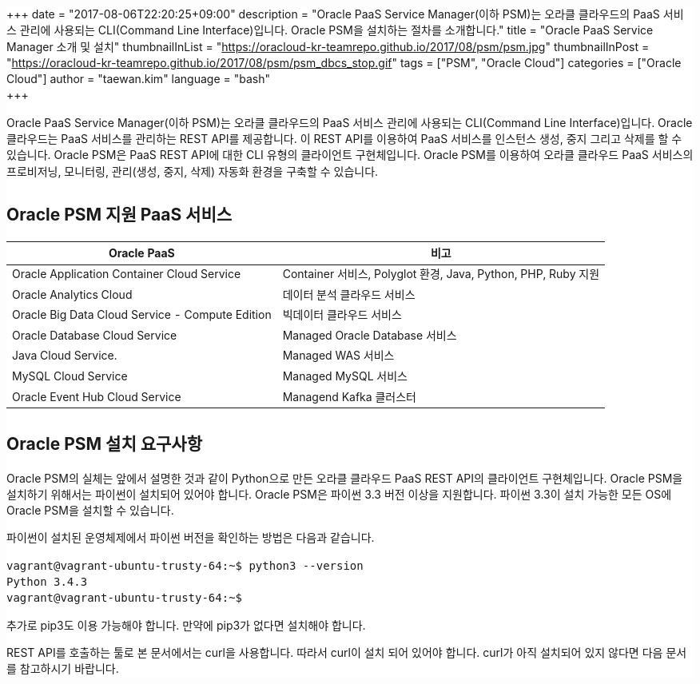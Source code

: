 +++
date = "2017-08-06T22:20:25+09:00"
description = "Oracle PaaS Service Manager(이하 PSM)는 오라클 클라우드의 PaaS 서비스 관리에 사용되는 CLI(Command Line Interface)입니다. Oracle PSM을 설치하는 절차를 소개합니다."
title = "Oracle PaaS Service Manager 소개 및 설치"
thumbnailInList = "https://oracloud-kr-teamrepo.github.io/2017/08/psm/psm.jpg"
thumbnailInPost = "https://oracloud-kr-teamrepo.github.io/2017/08/psm/psm_dbcs_stop.gif"
tags = ["PSM", "Oracle Cloud"]
categories = ["Oracle Cloud"]
author = "taewan.kim"
language = "bash"  
+++

Oracle PaaS Service Manager(이하 PSM)는 오라클 클라우드의 PaaS 서비스 관리에 사용되는 CLI(Command Line Interface)입니다.
Oracle 클라우드는 PaaS 서비스를 관리하는 REST API를 제공합니다.
이 REST API를 이용하여 PaaS 서비스를 인스턴스 생성, 중지 그리고 삭제를 할 수 있습니다.
Oracle PSM은 PaaS REST API에 대한 CLI 유형의 클라이언트 구현체입니다.
Oracle PSM를 이용하여 오라클 클라우드 PaaS 서비스의 프로비저닝, 모니터링, 관리(생성, 중지, 삭제) 자동화 환경을 구축할 수 있습니다.

## Oracle PSM 지원 PaaS 서비스

|Oracle PaaS |비고|
|---|---|
|Oracle Application Container Cloud Service|Container 서비스, Polyglot 환경, Java, Python, PHP, Ruby 지원|
|Oracle Analytics Cloud|데이터 분석 클라우드 서비스|
|Oracle Big Data Cloud Service - Compute Edition|빅데이터 클라우드 서비스|
|Oracle Database Cloud Service|Managed Oracle Database  서비스|
|Java Cloud Service.|Managed WAS 서비스|
|MySQL Cloud Service |Managed MySQL 서비스|                             
|Oracle Event Hub Cloud Service| Managend Kafka 클러스터|


## Oracle PSM 설치 요구사항

Oracle PSM의 실체는 앞에서 설명한 것과 같이 Python으로 만든 오라클 클라우드 PaaS REST API의 클라이언트 구현체입니다.
Oracle PSM을 설치하기 위해서는 파이썬이 설치되어 있어야 합니다. Oracle PSM은 파이썬 3.3 버전 이상을 지원합니다.
파이썬 3.3이 설치 가능한 모든 OS에 Oracle PSM을 설치할 수 있습니다.

파이썬이 설치된 운영체제에서 파이썬 버전을 확인하는 방법은 다음과 같습니다.

<pre class=prettyprint>
vagrant@vagrant-ubuntu-trusty-64:~$ python3 --version
Python 3.4.3
vagrant@vagrant-ubuntu-trusty-64:~$
</pre>

추가로 pip3도 이용 가능해야 합니다. 만약에 pip3가 없다면 설치해야 합니다.

REST API를 호출하는 툴로 본 문서에서는 curl을 사용합니다. 따라서 curl이 설치 되어 있어야 합니다.
curl가 아직 설치되어 있지 않다면 다음 문서를 참고하시기 바랍니다.


[^1]: curl 은 command line 용 data transfer tool입니다. HTTP/HTTPS/FTP/LDAP/SCP/TELNET/SMTP/POP3 등 주요한 프로토콜을 지원하며 Linux/Unix 계열 및 Windows 등 주요한 OS 에서 구동됩니다. REST API 테스트용도로 광범위하게 사용되는 툴입니다.